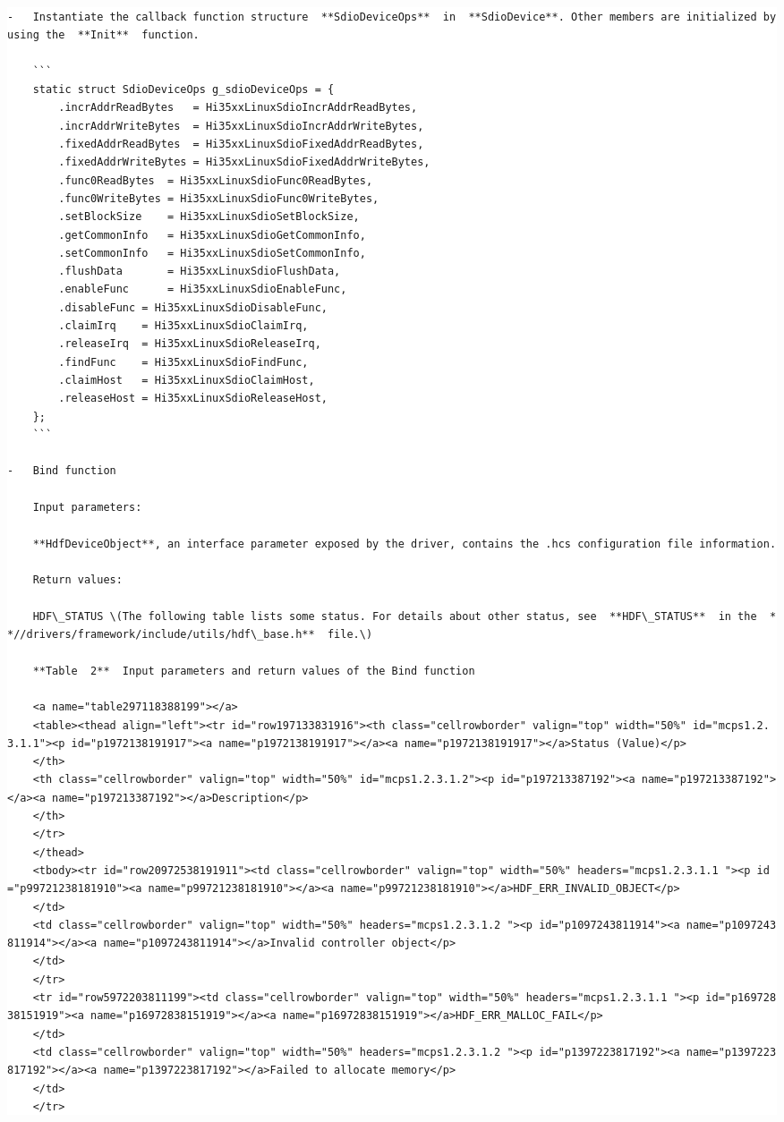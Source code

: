     -   Instantiate the callback function structure  **SdioDeviceOps**  in  **SdioDevice**. Other members are initialized by using the  **Init**  function.

        ```
        static struct SdioDeviceOps g_sdioDeviceOps = {
            .incrAddrReadBytes   = Hi35xxLinuxSdioIncrAddrReadBytes,
            .incrAddrWriteBytes  = Hi35xxLinuxSdioIncrAddrWriteBytes,
            .fixedAddrReadBytes  = Hi35xxLinuxSdioFixedAddrReadBytes,
            .fixedAddrWriteBytes = Hi35xxLinuxSdioFixedAddrWriteBytes,
            .func0ReadBytes  = Hi35xxLinuxSdioFunc0ReadBytes,
            .func0WriteBytes = Hi35xxLinuxSdioFunc0WriteBytes,
            .setBlockSize    = Hi35xxLinuxSdioSetBlockSize,
            .getCommonInfo   = Hi35xxLinuxSdioGetCommonInfo,
            .setCommonInfo   = Hi35xxLinuxSdioSetCommonInfo,
            .flushData       = Hi35xxLinuxSdioFlushData,
            .enableFunc      = Hi35xxLinuxSdioEnableFunc,
            .disableFunc = Hi35xxLinuxSdioDisableFunc,
            .claimIrq    = Hi35xxLinuxSdioClaimIrq,
            .releaseIrq  = Hi35xxLinuxSdioReleaseIrq,
            .findFunc    = Hi35xxLinuxSdioFindFunc,
            .claimHost   = Hi35xxLinuxSdioClaimHost,
            .releaseHost = Hi35xxLinuxSdioReleaseHost,
        };
        ```

    -   Bind function

        Input parameters:

        **HdfDeviceObject**, an interface parameter exposed by the driver, contains the .hcs configuration file information.

        Return values:

        HDF\_STATUS \(The following table lists some status. For details about other status, see  **HDF\_STATUS**  in the  **//drivers/framework/include/utils/hdf\_base.h**  file.\)

        **Table  2**  Input parameters and return values of the Bind function

        <a name="table297118388199"></a>
        <table><thead align="left"><tr id="row197133831916"><th class="cellrowborder" valign="top" width="50%" id="mcps1.2.3.1.1"><p id="p1972138191917"><a name="p1972138191917"></a><a name="p1972138191917"></a>Status (Value)</p>
        </th>
        <th class="cellrowborder" valign="top" width="50%" id="mcps1.2.3.1.2"><p id="p197213387192"><a name="p197213387192"></a><a name="p197213387192"></a>Description</p>
        </th>
        </tr>
        </thead>
        <tbody><tr id="row20972538191911"><td class="cellrowborder" valign="top" width="50%" headers="mcps1.2.3.1.1 "><p id="p99721238181910"><a name="p99721238181910"></a><a name="p99721238181910"></a>HDF_ERR_INVALID_OBJECT</p>
        </td>
        <td class="cellrowborder" valign="top" width="50%" headers="mcps1.2.3.1.2 "><p id="p1097243811914"><a name="p1097243811914"></a><a name="p1097243811914"></a>Invalid controller object</p>
        </td>
        </tr>
        <tr id="row5972203811199"><td class="cellrowborder" valign="top" width="50%" headers="mcps1.2.3.1.1 "><p id="p16972838151919"><a name="p16972838151919"></a><a name="p16972838151919"></a>HDF_ERR_MALLOC_FAIL</p>
        </td>
        <td class="cellrowborder" valign="top" width="50%" headers="mcps1.2.3.1.2 "><p id="p1397223817192"><a name="p1397223817192"></a><a name="p1397223817192"></a>Failed to allocate memory</p>
        </td>
        </tr>